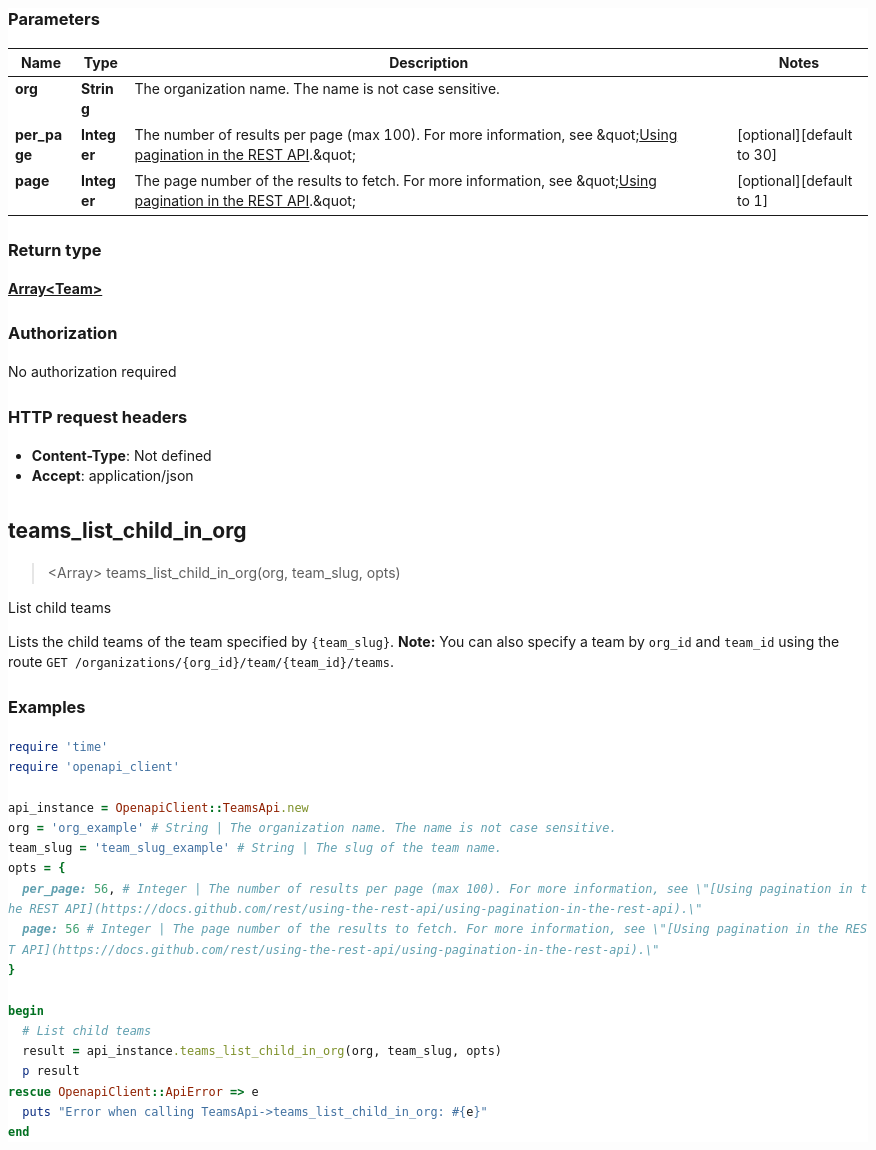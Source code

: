 ### Parameters

| Name | Type | Description | Notes |
| ---- | ---- | ----------- | ----- |
| **org** | **String** | The organization name. The name is not case sensitive. |  |
| **per_page** | **Integer** | The number of results per page (max 100). For more information, see \&quot;[Using pagination in the REST API](https://docs.github.com/rest/using-the-rest-api/using-pagination-in-the-rest-api).\&quot; | [optional][default to 30] |
| **page** | **Integer** | The page number of the results to fetch. For more information, see \&quot;[Using pagination in the REST API](https://docs.github.com/rest/using-the-rest-api/using-pagination-in-the-rest-api).\&quot; | [optional][default to 1] |

### Return type

[**Array&lt;Team&gt;**](Team.md)

### Authorization

No authorization required

### HTTP request headers

- **Content-Type**: Not defined
- **Accept**: application/json


## teams_list_child_in_org

> <Array<Team>> teams_list_child_in_org(org, team_slug, opts)

List child teams

Lists the child teams of the team specified by `{team_slug}`.  **Note:** You can also specify a team by `org_id` and `team_id` using the route `GET /organizations/{org_id}/team/{team_id}/teams`.

### Examples

```ruby
require 'time'
require 'openapi_client'

api_instance = OpenapiClient::TeamsApi.new
org = 'org_example' # String | The organization name. The name is not case sensitive.
team_slug = 'team_slug_example' # String | The slug of the team name.
opts = {
  per_page: 56, # Integer | The number of results per page (max 100). For more information, see \"[Using pagination in the REST API](https://docs.github.com/rest/using-the-rest-api/using-pagination-in-the-rest-api).\"
  page: 56 # Integer | The page number of the results to fetch. For more information, see \"[Using pagination in the REST API](https://docs.github.com/rest/using-the-rest-api/using-pagination-in-the-rest-api).\"
}

begin
  # List child teams
  result = api_instance.teams_list_child_in_org(org, team_slug, opts)
  p result
rescue OpenapiClient::ApiError => e
  puts "Error when calling TeamsApi->teams_list_child_in_org: #{e}"
end
```
